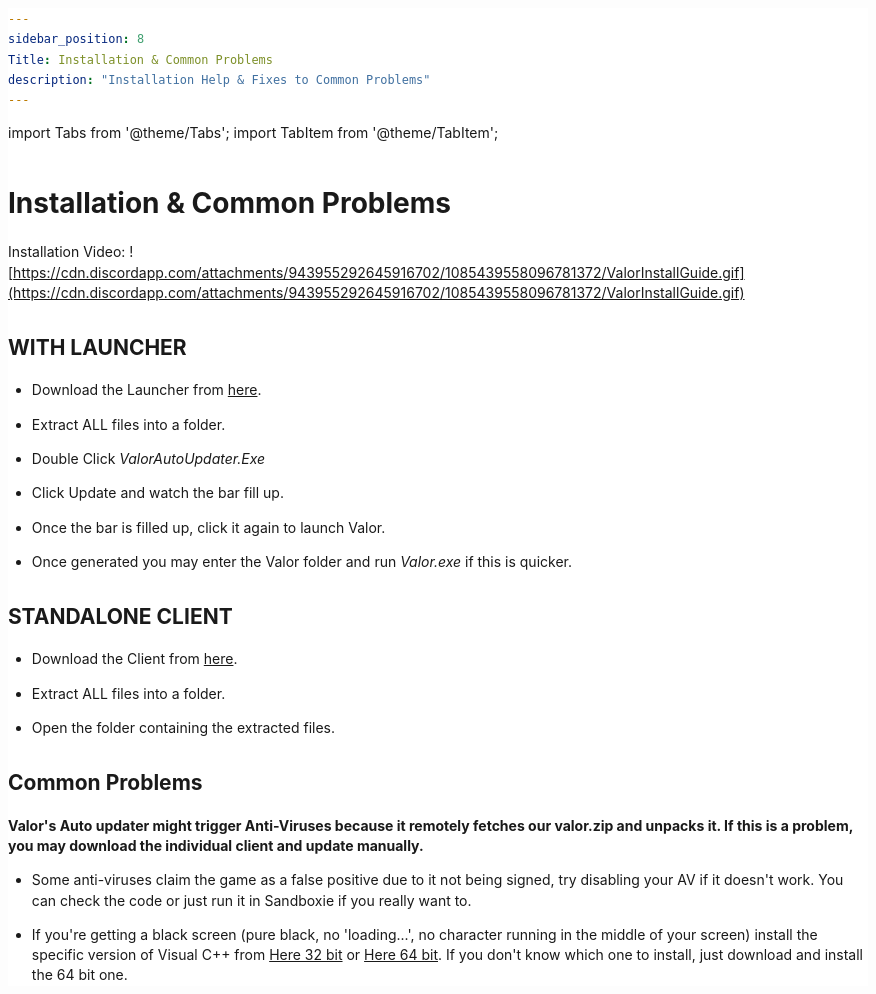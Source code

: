 ```yaml
---
sidebar_position: 8
Title: Installation & Common Problems
description: "Installation Help & Fixes to Common Problems"
---
```

import Tabs from '@theme/Tabs';
import TabItem from '@theme/TabItem';

# Installation & Common Problems

<Tabs>
  <TabItem value= "Installation" label="Installation" default>

   
Installation Video: 
![https://cdn.discordapp.com/attachments/943955292645916702/1085439558096781372/ValorInstallGuide.gif](https://cdn.discordapp.com/attachments/943955292645916702/1085439558096781372/ValorInstallGuide.gif)
    
## **WITH LAUNCHER**

- Download the Launcher from [here](https://api.valorserver.com/api/launcher).
    
- Extract ALL files into a folder.
    
- Double Click *ValorAutoUpdater.Exe*
    
- Click Update and watch the bar fill up.
    
- Once the bar is filled up, click it again to launch Valor.
    
- Once generated you may enter the Valor folder and run *Valor.exe* if this is quicker.

## **STANDALONE CLIENT**

- Download the Client from [here](https://api.valorserver.com/api/download).

- Extract ALL files into a folder.
    
- Open the folder containing the extracted files.


  </TabItem>
  <TabItem value="Common Problems" label="Common Problems">

## **Common Problems**

**Valor's Auto updater might trigger Anti-Viruses because it remotely fetches our valor.zip and unpacks it. If this is a problem, you may download the individual client and update manually.**
    
 - Some anti-viruses claim the game as a false positive due to it not being signed, try disabling your AV if it doesn't work. You can check the code or just run it in Sandboxie if you really want to.

 - If you're getting a black screen (pure black, no 'loading...', no character running in the middle of your screen) install the specific version of Visual C++ from [Here 32 bit](https://aka.ms/vs/16/release/vc_redist.x86.exe) or [Here 64 bit](https://aka.ms/vs/16/release/vc_redist.x64.exe). If you don't know which one to install, just download and install the 64 bit one.
    